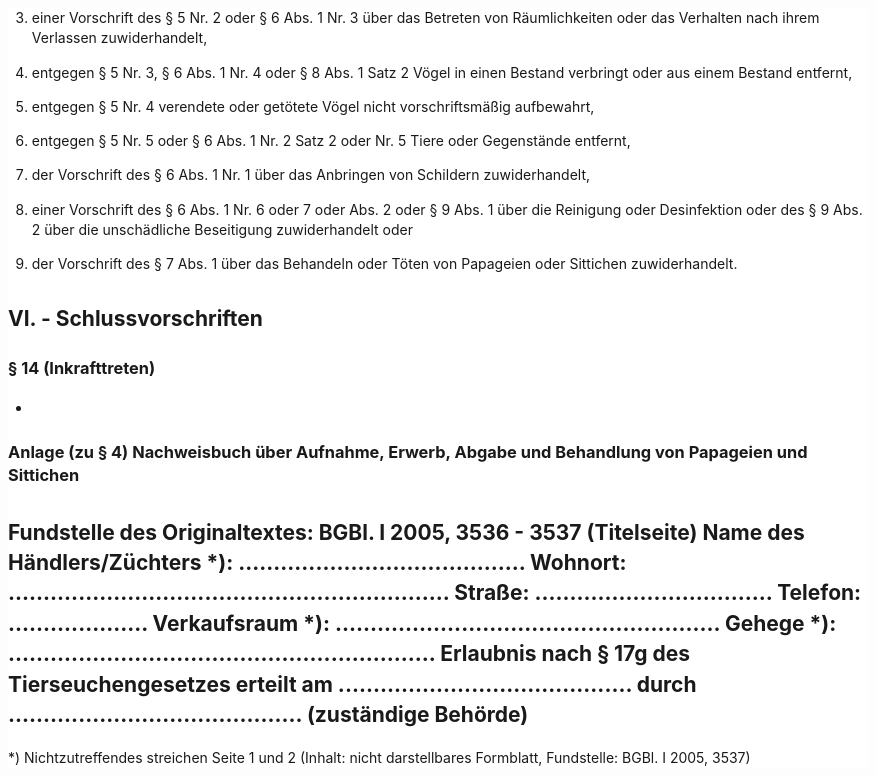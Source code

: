 
3.  einer Vorschrift des § 5 Nr. 2 oder § 6 Abs. 1 Nr. 3 über das Betreten
    von Räumlichkeiten oder das Verhalten nach ihrem Verlassen
    zuwiderhandelt,


4.  entgegen § 5 Nr. 3, § 6 Abs. 1 Nr. 4 oder § 8 Abs. 1 Satz 2 Vögel in
    einen Bestand verbringt oder aus einem Bestand entfernt,


5.  entgegen § 5 Nr. 4 verendete oder getötete Vögel nicht
    vorschriftsmäßig aufbewahrt,


6.  entgegen § 5 Nr. 5 oder § 6 Abs. 1 Nr. 2 Satz 2 oder Nr. 5 Tiere oder
    Gegenstände entfernt,


7.  der Vorschrift des § 6 Abs. 1 Nr. 1 über das Anbringen von Schildern
    zuwiderhandelt,


8.  einer Vorschrift des § 6 Abs. 1 Nr. 6 oder 7 oder Abs. 2 oder § 9 Abs.
    1 über die Reinigung oder Desinfektion oder des § 9 Abs. 2 über die
    unschädliche Beseitigung zuwiderhandelt oder


9.  der Vorschrift des § 7 Abs. 1 über das Behandeln oder Töten von
    Papageien oder Sittichen zuwiderhandelt.





## VI. - Schlussvorschriften



### § 14 (Inkrafttreten)

-


### Anlage (zu § 4) Nachweisbuch über Aufnahme, Erwerb, Abgabe und Behandlung von Papageien und Sittichen

Fundstelle des Originaltextes: BGBl. I 2005, 3536 - 3537
(Titelseite)
Name des Händlers/Züchters \*):
.........................................
Wohnort:
...............................................................
Straße: .................................. Telefon:
....................
Verkaufsraum \*):
.......................................................
Gehege \*):
.............................................................
Erlaubnis nach § 17g des Tierseuchengesetzes
erteilt am ..........................................
durch ..........................................
(zuständige Behörde)
------
\*) Nichtzutreffendes streichen
Seite 1 und 2
(Inhalt: nicht darstellbares Formblatt,
Fundstelle: BGBl. I 2005, 3537)

